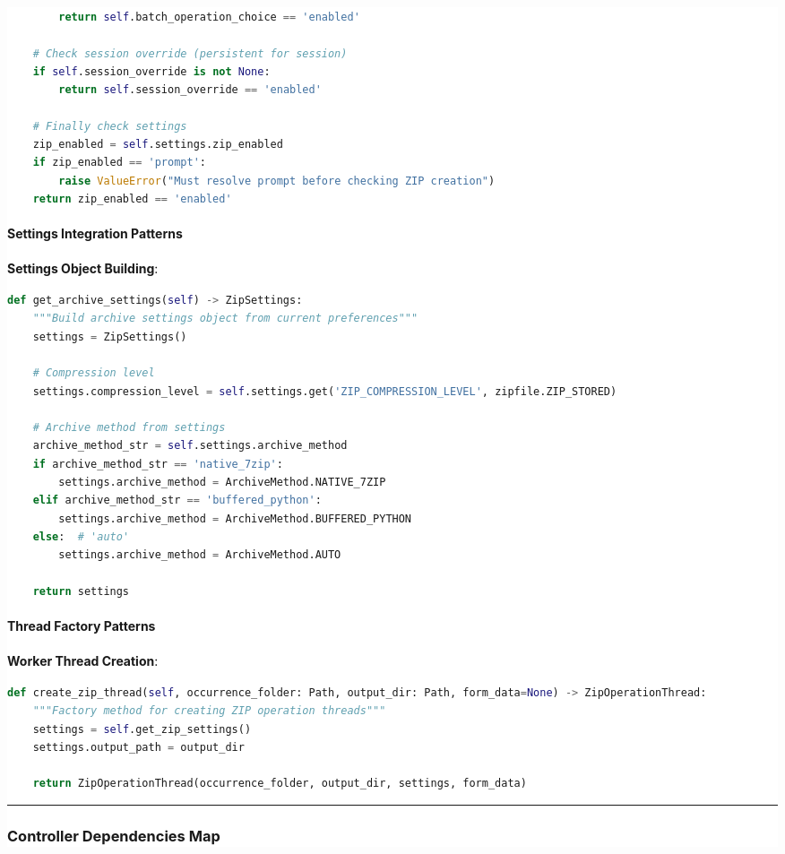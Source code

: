```python
        return self.batch_operation_choice == 'enabled'
        
    # Check session override (persistent for session)
    if self.session_override is not None:
        return self.session_override == 'enabled'
    
    # Finally check settings
    zip_enabled = self.settings.zip_enabled
    if zip_enabled == 'prompt':
        raise ValueError("Must resolve prompt before checking ZIP creation")
    return zip_enabled == 'enabled'
```

#### Settings Integration Patterns

**Settings Object Building**:
```python
def get_archive_settings(self) -> ZipSettings:
    """Build archive settings object from current preferences"""
    settings = ZipSettings()
    
    # Compression level
    settings.compression_level = self.settings.get('ZIP_COMPRESSION_LEVEL', zipfile.ZIP_STORED)
    
    # Archive method from settings
    archive_method_str = self.settings.archive_method
    if archive_method_str == 'native_7zip':
        settings.archive_method = ArchiveMethod.NATIVE_7ZIP
    elif archive_method_str == 'buffered_python':
        settings.archive_method = ArchiveMethod.BUFFERED_PYTHON
    else:  # 'auto'
        settings.archive_method = ArchiveMethod.AUTO
    
    return settings
```

#### Thread Factory Patterns

**Worker Thread Creation**:
```python
def create_zip_thread(self, occurrence_folder: Path, output_dir: Path, form_data=None) -> ZipOperationThread:
    """Factory method for creating ZIP operation threads"""
    settings = self.get_zip_settings()
    settings.output_path = output_dir
    
    return ZipOperationThread(occurrence_folder, output_dir, settings, form_data)
```

---

### Controller Dependencies Map
